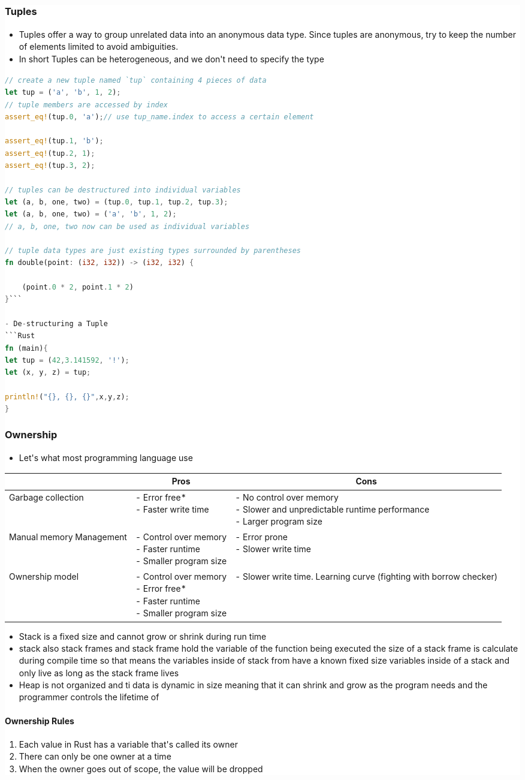 
### Tuples

- Tuples offer a way to group unrelated data into an anonymous data type. Since tuples are anonymous, try to keep the number of elements limited to avoid ambiguities.
- In short Tuples can be heterogeneous, and we don't need to specify the type

```rust
// create a new tuple named `tup` containing 4 pieces of data
let tup = ('a', 'b', 1, 2);
// tuple members are accessed by index
assert_eq!(tup.0, 'a');// use tup_name.index to access a certain element 

assert_eq!(tup.1, 'b');
assert_eq!(tup.2, 1);
assert_eq!(tup.3, 2);

// tuples can be destructured into individual variables
let (a, b, one, two) = (tup.0, tup.1, tup.2, tup.3);
let (a, b, one, two) = ('a', 'b', 1, 2);
// a, b, one, two now can be used as individual variables

// tuple data types are just existing types surrounded by parentheses
fn double(point: (i32, i32)) -> (i32, i32) {

    (point.0 * 2, point.1 * 2)
}```

- De-structuring a Tuple
```Rust 
fn (main){
let tup = (42,3.141592, '!');
let (x, y, z) = tup;

println!("{}, {}, {}",x,y,z);
}
```


### Ownership

- Let's what most programming language use 

|                          | Pros                                                                                 | Cons                                                                                                 |
| ------------------------ | ------------------------------------------------------------------------------------ | ---------------------------------------------------------------------------------------------------- |
| Garbage collection       | - Error free*<br>- Faster write time                                                 | - No control over memory<br>- Slower and unpredictable runtime performance <br>- Larger program size |
| Manual memory Management | - Control over memory<br>- Faster runtime<br>- Smaller program size                  | - Error prone<br>- Slower write time                                                                 |
| Ownership model          | - Control over memory<br>- Error free*<br>- Faster runtime<br>- Smaller program size | - Slower write time. Learning curve (fighting with borrow checker)                                   |
- Stack is a fixed size and cannot grow or shrink during run time
- stack also stack frames and stack frame hold the variable of the function being executed the size of a stack frame is calculate during compile time so that means the variables inside of stack from have a known fixed size variables inside of a stack and only live as long as the stack frame lives 
- Heap is not organized and ti data is dynamic in size meaning that it can shrink and grow as the program needs and the programmer controls the lifetime of 

#### Ownership Rules
1. Each value in Rust has a variable that's called its owner 
2. There can only be one owner at a time
3. When the owner goes out of scope, the value will be dropped